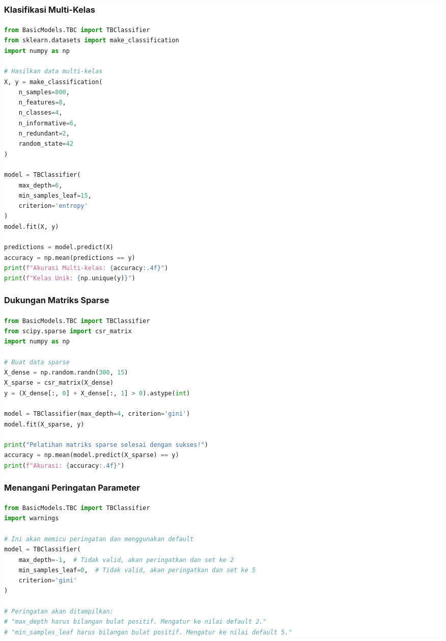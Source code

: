 ### Klasifikasi Multi-Kelas
```python
from BasicModels.TBC import TBClassifier
from sklearn.datasets import make_classification
import numpy as np

# Hasilkan data multi-kelas
X, y = make_classification(
    n_samples=800,
    n_features=8,
    n_classes=4,
    n_informative=6,
    n_redundant=2,
    random_state=42
)

model = TBClassifier(
    max_depth=6,
    min_samples_leaf=15,
    criterion='entropy'
)
model.fit(X, y)

predictions = model.predict(X)
accuracy = np.mean(predictions == y)
print(f"Akurasi Multi-kelas: {accuracy:.4f}")
print(f"Kelas Unik: {np.unique(y)}")
```

### Dukungan Matriks Sparse
```python
from BasicModels.TBC import TBClassifier
from scipy.sparse import csr_matrix
import numpy as np

# Buat data sparse
X_dense = np.random.randn(300, 15)
X_sparse = csr_matrix(X_dense)
y = (X_dense[:, 0] + X_dense[:, 1] > 0).astype(int)

model = TBClassifier(max_depth=4, criterion='gini')
model.fit(X_sparse, y)

print("Pelatihan matriks sparse selesai dengan sukses!")
accuracy = np.mean(model.predict(X_sparse) == y)
print(f"Akurasi: {accuracy:.4f}")
```

### Menangani Peringatan Parameter
```python
from BasicModels.TBC import TBClassifier
import warnings

# Ini akan memicu peringatan dan menggunakan default
model = TBClassifier(
    max_depth=-1,  # Tidak valid, akan peringatkan dan set ke 2
    min_samples_leaf=0,  # Tidak valid, akan peringatkan dan set ke 5
    criterion='gini'
)

# Peringatan akan ditampilkan:
# "max_depth harus bilangan bulat positif. Mengatur ke nilai default 2."
# "min_samples_leaf harus bilangan bulat positif. Mengatur ke nilai default 5."
```